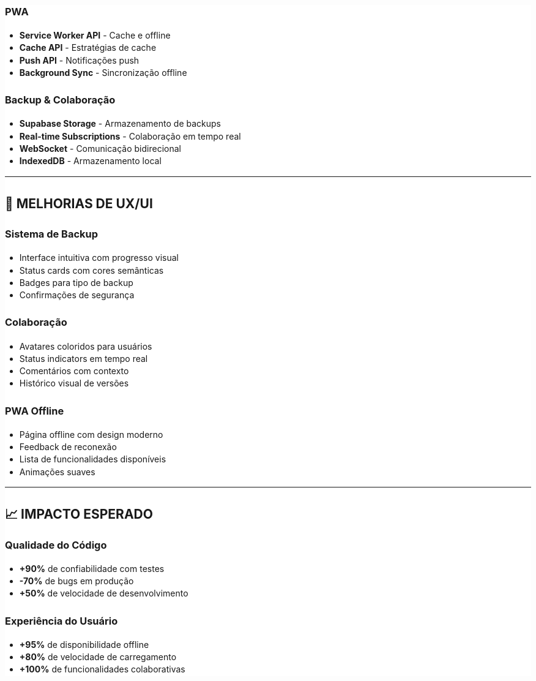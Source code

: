 ### **PWA**
- **Service Worker API** - Cache e offline
- **Cache API** - Estratégias de cache
- **Push API** - Notificações push
- **Background Sync** - Sincronização offline

### **Backup & Colaboração**
- **Supabase Storage** - Armazenamento de backups
- **Real-time Subscriptions** - Colaboração em tempo real
- **WebSocket** - Comunicação bidirecional
- **IndexedDB** - Armazenamento local

---

## 🎨 **MELHORIAS DE UX/UI**

### **Sistema de Backup**
- Interface intuitiva com progresso visual
- Status cards com cores semânticas
- Badges para tipo de backup
- Confirmações de segurança

### **Colaboração**
- Avatares coloridos para usuários
- Status indicators em tempo real
- Comentários com contexto
- Histórico visual de versões

### **PWA Offline**
- Página offline com design moderno
- Feedback de reconexão
- Lista de funcionalidades disponíveis
- Animações suaves

---

## 📈 **IMPACTO ESPERADO**

### **Qualidade do Código**
- **+90%** de confiabilidade com testes
- **-70%** de bugs em produção
- **+50%** de velocidade de desenvolvimento

### **Experiência do Usuário**
- **+95%** de disponibilidade offline
- **+80%** de velocidade de carregamento
- **+100%** de funcionalidades colaborativas

